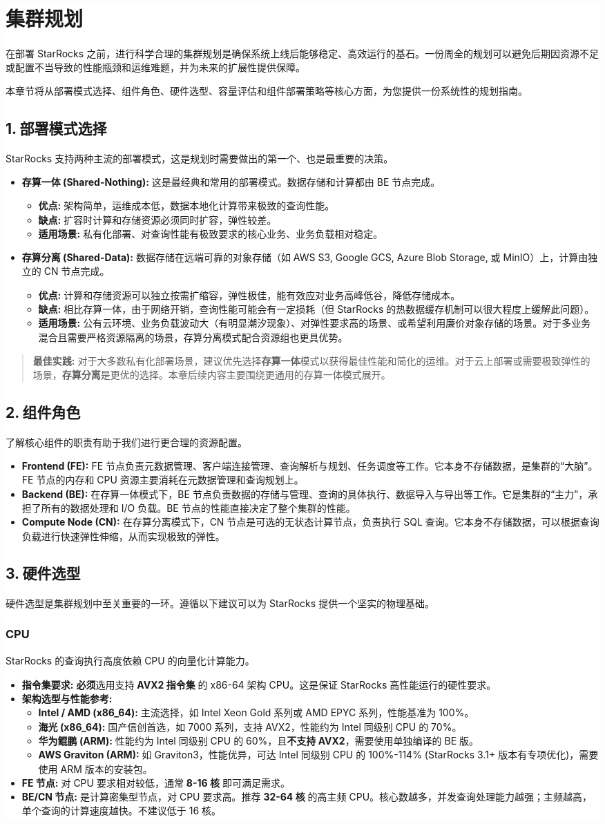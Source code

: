 # 集群规划

在部署 StarRocks 之前，进行科学合理的集群规划是确保系统上线后能够稳定、高效运行的基石。一份周全的规划可以避免后期因资源不足或配置不当导致的性能瓶颈和运维难题，并为未来的扩展性提供保障。

本章节将从部署模式选择、组件角色、硬件选型、容量评估和组件部署策略等核心方面，为您提供一份系统性的规划指南。

## 1. 部署模式选择

StarRocks 支持两种主流的部署模式，这是规划时需要做出的第一个、也是最重要的决策。

*   **存算一体 (Shared-Nothing):** 这是最经典和常用的部署模式。数据存储和计算都由 BE 节点完成。
    *   **优点:** 架构简单，运维成本低，数据本地化计算带来极致的查询性能。
    *   **缺点:** 扩容时计算和存储资源必须同时扩容，弹性较差。
    *   **适用场景:** 私有化部署、对查询性能有极致要求的核心业务、业务负载相对稳定。

*   **存算分离 (Shared-Data):** 数据存储在远端可靠的对象存储（如 AWS S3, Google GCS, Azure Blob Storage, 或 MinIO）上，计算由独立的 CN 节点完成。
    *   **优点:** 计算和存储资源可以独立按需扩缩容，弹性极佳，能有效应对业务高峰低谷，降低存储成本。
    *   **缺点:** 相比存算一体，由于网络开销，查询性能可能会有一定损耗（但 StarRocks 的热数据缓存机制可以很大程度上缓解此问题）。
    *   **适用场景:** 公有云环境、业务负载波动大（有明显潮汐现象）、对弹性要求高的场景、或希望利用廉价对象存储的场景。对于多业务混合且需要严格资源隔离的场景，存算分离模式配合资源组也更具优势。

> **最佳实践:** 对于大多数私有化部署场景，建议优先选择**存算一体**模式以获得最佳性能和简化的运维。对于云上部署或需要极致弹性的场景，**存算分离**是更优的选择。本章后续内容主要围绕更通用的存算一体模式展开。

## 2. 组件角色

了解核心组件的职责有助于我们进行更合理的资源配置。

*   **Frontend (FE):** FE 节点负责元数据管理、客户端连接管理、查询解析与规划、任务调度等工作。它本身不存储数据，是集群的“大脑”。FE 节点的内存和 CPU 资源主要消耗在元数据管理和查询规划上。
*   **Backend (BE):** 在存算一体模式下，BE 节点负责数据的存储与管理、查询的具体执行、数据导入与导出等工作。它是集群的“主力”，承担了所有的数据处理和 I/O 负载。BE 节点的性能直接决定了整个集群的性能。
*   **Compute Node (CN):** 在存算分离模式下，CN 节点是可选的无状态计算节点，负责执行 SQL 查询。它本身不存储数据，可以根据查询负载进行快速弹性伸缩，从而实现极致的弹性。

## 3. 硬件选型

硬件选型是集群规划中至关重要的一环。遵循以下建议可以为 StarRocks 提供一个坚实的物理基础。

### CPU

StarRocks 的查询执行高度依赖 CPU 的向量化计算能力。

*   **指令集要求:** **必须**选用支持 **AVX2 指令集** 的 x86-64 架构 CPU。这是保证 StarRocks 高性能运行的硬性要求。
*   **架构选型与性能参考:**
    *   **Intel / AMD (x86_64):** 主流选择，如 Intel Xeon Gold 系列或 AMD EPYC 系列，性能基准为 100%。
    *   **海光 (x86_64):** 国产信创首选，如 7000 系列，支持 AVX2，性能约为 Intel 同级别 CPU 的 70%。
    *   **华为鲲鹏 (ARM):** 性能约为 Intel 同级别 CPU 的 60%，且**不支持 AVX2**，需要使用单独编译的 BE 版。
    *   **AWS Graviton (ARM):** 如 Graviton3，性能优异，可达 Intel 同级别 CPU 的 100%-114% (StarRocks 3.1+ 版本有专项优化)，需要使用 ARM 版本的安装包。
*   **FE 节点:** 对 CPU 要求相对较低，通常 **8-16 核** 即可满足需求。
*   **BE/CN 节点:** 是计算密集型节点，对 CPU 要求高。推荐 **32-64 核** 的高主频 CPU。核心数越多，并发查询处理能力越强；主频越高，单个查询的计算速度越快。不建议低于 16 核。
